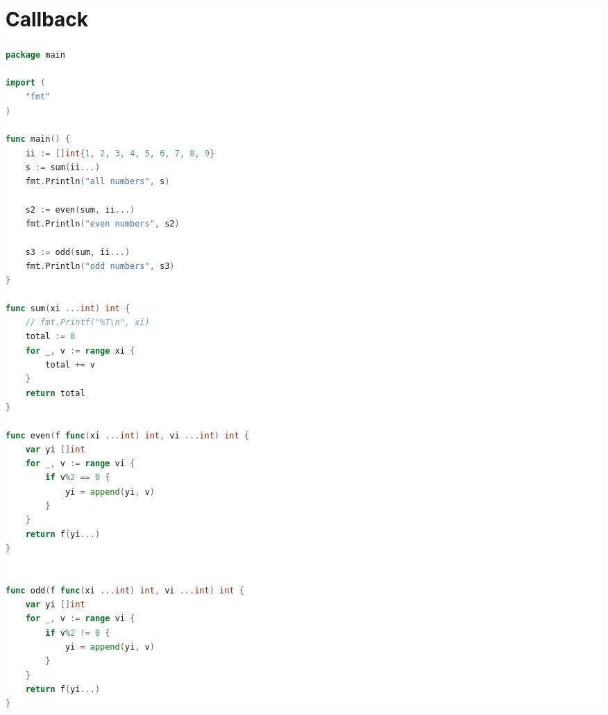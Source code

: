 # Callback

```go
package main

import (
	"fmt"
)

func main() {
	ii := []int{1, 2, 3, 4, 5, 6, 7, 8, 9}
	s := sum(ii...)
	fmt.Println("all numbers", s)

	s2 := even(sum, ii...)
	fmt.Println("even numbers", s2)

	s3 := odd(sum, ii...)
	fmt.Println("odd numbers", s3)
}

func sum(xi ...int) int {
	// fmt.Printf("%T\n", xi)
	total := 0
	for _, v := range xi {
		total += v
	}
	return total
}

func even(f func(xi ...int) int, vi ...int) int {
	var yi []int
	for _, v := range vi {
		if v%2 == 0 {
			yi = append(yi, v)
		}
	}
	return f(yi...)
}


func odd(f func(xi ...int) int, vi ...int) int {
	var yi []int
	for _, v := range vi {
		if v%2 != 0 {
			yi = append(yi, v)
		}
	}
	return f(yi...)
}

```
